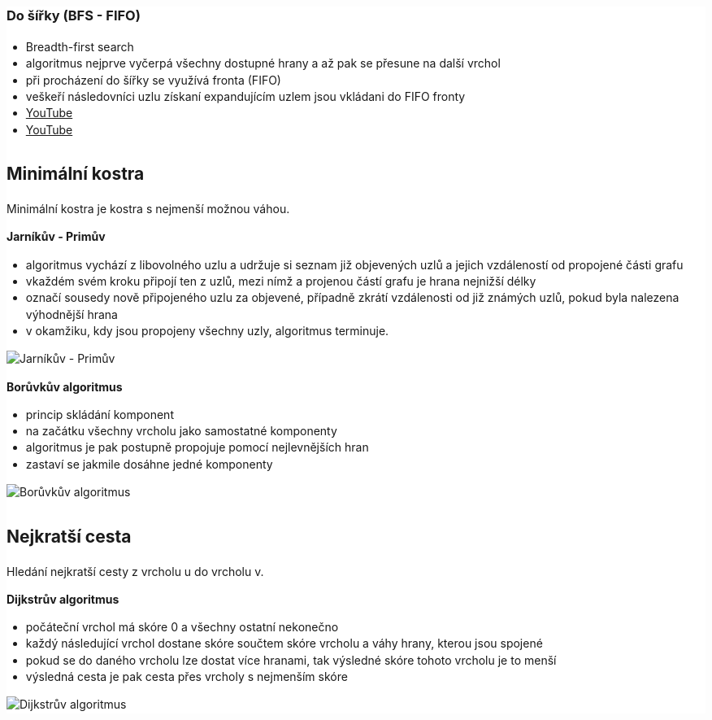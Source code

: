 
### Do šířky (BFS - FIFO)
- Breadth-first search
- algoritmus nejprve vyčerpá všechny dostupné hrany a až pak se přesune na další vrchol  
- při procházení do šířky se využívá fronta (FIFO)
- veškeří následovníci uzlu získaní expandujícím uzlem jsou vkládani do FIFO fronty
- [YouTube](https://www.youtube.com/watch?v=QRq6p9s8NVg)
- [YouTube](https://www.youtube.com/watch?v=pcKY4hjDrxk)

## Minimální kostra

Minimální kostra je kostra s nejmenší možnou váhou.

**Jarníkův - Primův**

- algoritmus vychází z libovolného uzlu a udržuje si seznam již objevených uzlů a jejich vzdáleností od propojené části grafu
- vkaždém svém kroku připojí ten z uzlů, mezi nímž a projenou částí grafu je hrana nejnižší délky
- označí sousedy nově připojeného uzlu za objevené, případně zkrátí vzdálenosti od již známých uzlů, pokud byla nalezena výhodnější hrana
- v okamžiku, kdy jsou propojeny všechny uzly, algoritmus terminuje.

![Jarníkův - Primův](01_jarnik.gif)

**Borůvkův algoritmus**

- princip skládání komponent
- na začátku všechny vrcholu jako samostatné komponenty
- algoritmus je pak postupně propojuje pomocí nejlevnějších hran
- zastaví se jakmile dosáhne jedné komponenty

![Borůvkův algoritmus](01_boruvka.gif)

## Nejkratší cesta

Hledání nejkratší cesty z vrcholu u do vrcholu v.

**Dijkstrův algoritmus**

- počáteční vrchol má skóre 0 a všechny ostatní nekonečno
- každý následující vrchol dostane skóre součtem skóre vrcholu a váhy hrany, kterou jsou spojené
- pokud se do daného vrcholu lze dostat více hranami, tak výsledné skóre tohoto vrcholu je to menší
- výsledná cesta je pak cesta přes vrcholy s nejmenším skóre

![Dijkstrův algoritmus](01_dijkstra.gif)

